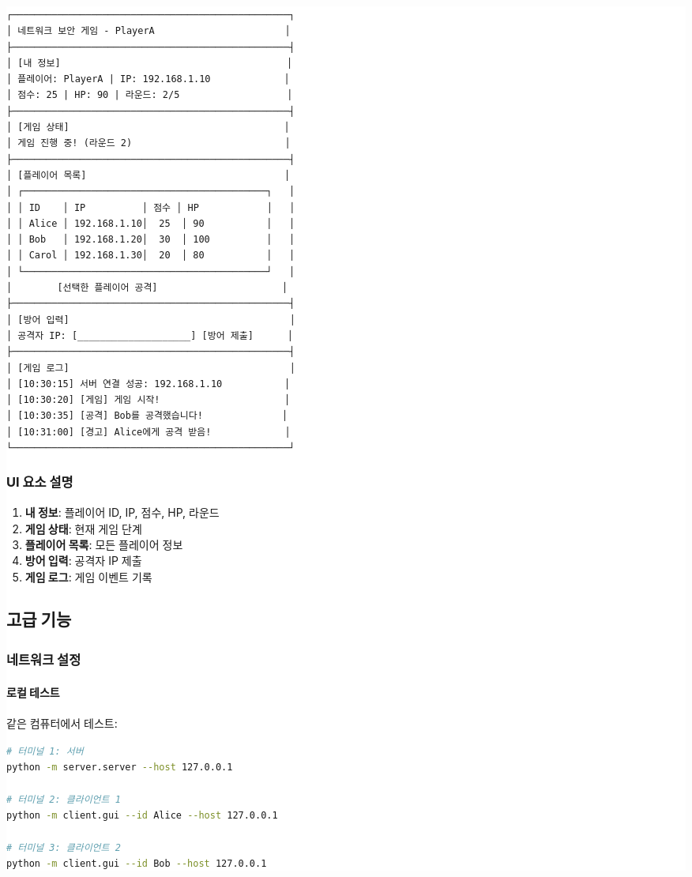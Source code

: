 ```
┌─────────────────────────────────────────────────┐
│ 네트워크 보안 게임 - PlayerA                       │
├─────────────────────────────────────────────────┤
│ [내 정보]                                        │
│ 플레이어: PlayerA | IP: 192.168.1.10             │
│ 점수: 25 | HP: 90 | 라운드: 2/5                   │
├─────────────────────────────────────────────────┤
│ [게임 상태]                                      │
│ 게임 진행 중! (라운드 2)                           │
├─────────────────────────────────────────────────┤
│ [플레이어 목록]                                   │
│ ┌───────────────────────────────────────────┐   │
│ │ ID    │ IP          │ 점수 │ HP            │   │
│ │ Alice │ 192.168.1.10│  25  │ 90           │   │
│ │ Bob   │ 192.168.1.20│  30  │ 100          │   │
│ │ Carol │ 192.168.1.30│  20  │ 80           │   │
│ └───────────────────────────────────────────┘   │
│        [선택한 플레이어 공격]                      │
├─────────────────────────────────────────────────┤
│ [방어 입력]                                       │
│ 공격자 IP: [____________________] [방어 제출]      │
├─────────────────────────────────────────────────┤
│ [게임 로그]                                       │
│ [10:30:15] 서버 연결 성공: 192.168.1.10           │
│ [10:30:20] [게임] 게임 시작!                      │
│ [10:30:35] [공격] Bob를 공격했습니다!              │
│ [10:31:00] [경고] Alice에게 공격 받음!             │
└─────────────────────────────────────────────────┘
```

### UI 요소 설명

1. **내 정보**: 플레이어 ID, IP, 점수, HP, 라운드
2. **게임 상태**: 현재 게임 단계
3. **플레이어 목록**: 모든 플레이어 정보
4. **방어 입력**: 공격자 IP 제출
5. **게임 로그**: 게임 이벤트 기록

## 고급 기능

### 네트워크 설정

#### 로컬 테스트

같은 컴퓨터에서 테스트:

```bash
# 터미널 1: 서버
python -m server.server --host 127.0.0.1

# 터미널 2: 클라이언트 1
python -m client.gui --id Alice --host 127.0.0.1

# 터미널 3: 클라이언트 2
python -m client.gui --id Bob --host 127.0.0.1
```
